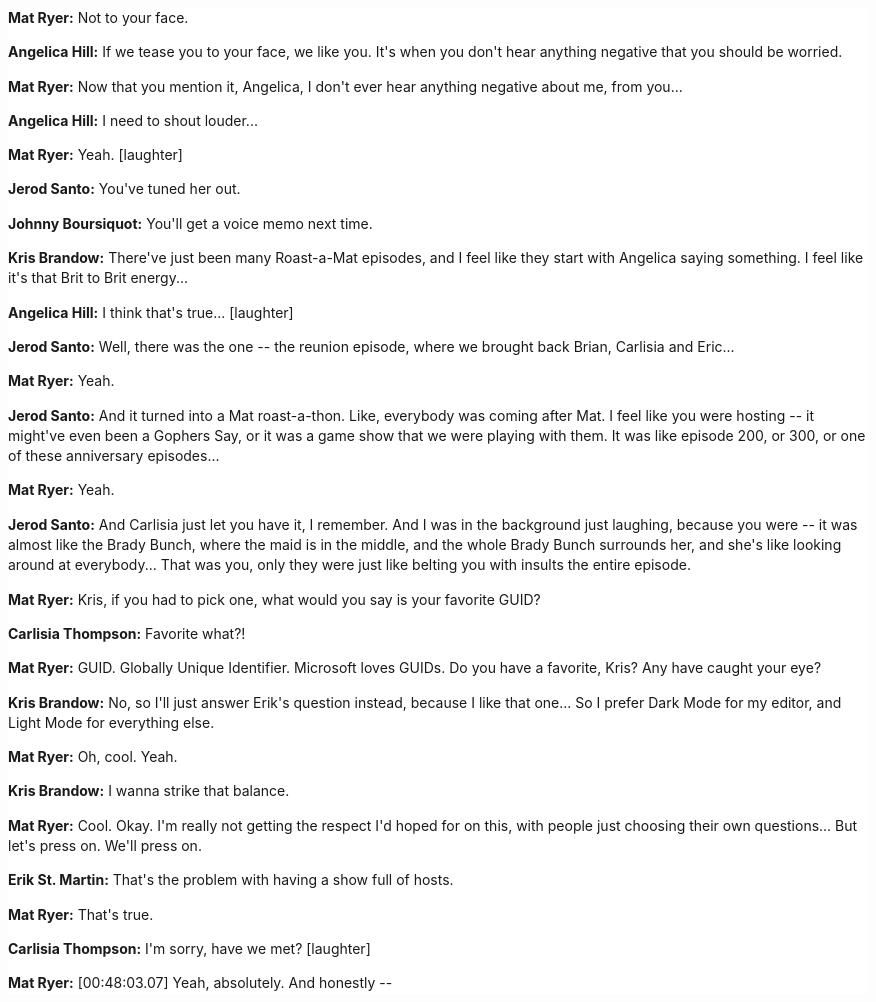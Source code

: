 **Mat Ryer:** Not to your face.

**Angelica Hill:** If we tease you to your face, we like you. It's when you don't hear anything negative that you should be worried.

**Mat Ryer:** Now that you mention it, Angelica, I don't ever hear anything negative about me, from you...

**Angelica Hill:** I need to shout louder...

**Mat Ryer:** Yeah. \[laughter\]

**Jerod Santo:** You've tuned her out.

**Johnny Boursiquot:** You'll get a voice memo next time.

**Kris Brandow:** There've just been many Roast-a-Mat episodes, and I feel like they start with Angelica saying something. I feel like it's that Brit to Brit energy...

**Angelica Hill:** I think that's true... \[laughter\]

**Jerod Santo:** Well, there was the one -- the reunion episode, where we brought back Brian, Carlisia and Eric...

**Mat Ryer:** Yeah.

**Jerod Santo:** And it turned into a Mat roast-a-thon. Like, everybody was coming after Mat. I feel like you were hosting -- it might've even been a Gophers Say, or it was a game show that we were playing with them. It was like episode 200, or 300, or one of these anniversary episodes...

**Mat Ryer:** Yeah.

**Jerod Santo:** And Carlisia just let you have it, I remember. And I was in the background just laughing, because you were -- it was almost like the Brady Bunch, where the maid is in the middle, and the whole Brady Bunch surrounds her, and she's like looking around at everybody... That was you, only they were just like belting you with insults the entire episode.

**Mat Ryer:** Kris, if you had to pick one, what would you say is your favorite GUID?

**Carlisia Thompson:** Favorite what?!

**Mat Ryer:** GUID. Globally Unique Identifier. Microsoft loves GUIDs. Do you have a favorite, Kris? Any have caught your eye?

**Kris Brandow:** No, so I'll just answer Erik's question instead, because I like that one... So I prefer Dark Mode for my editor, and Light Mode for everything else.

**Mat Ryer:** Oh, cool. Yeah.

**Kris Brandow:** I wanna strike that balance.

**Mat Ryer:** Cool. Okay. I'm really not getting the respect I'd hoped for on this, with people just choosing their own questions... But let's press on. We'll press on.

**Erik St. Martin:** That's the problem with having a show full of hosts.

**Mat Ryer:** That's true.

**Carlisia Thompson:** I'm sorry, have we met? \[laughter\]

**Mat Ryer:** \[00:48:03.07\] Yeah, absolutely. And honestly --
